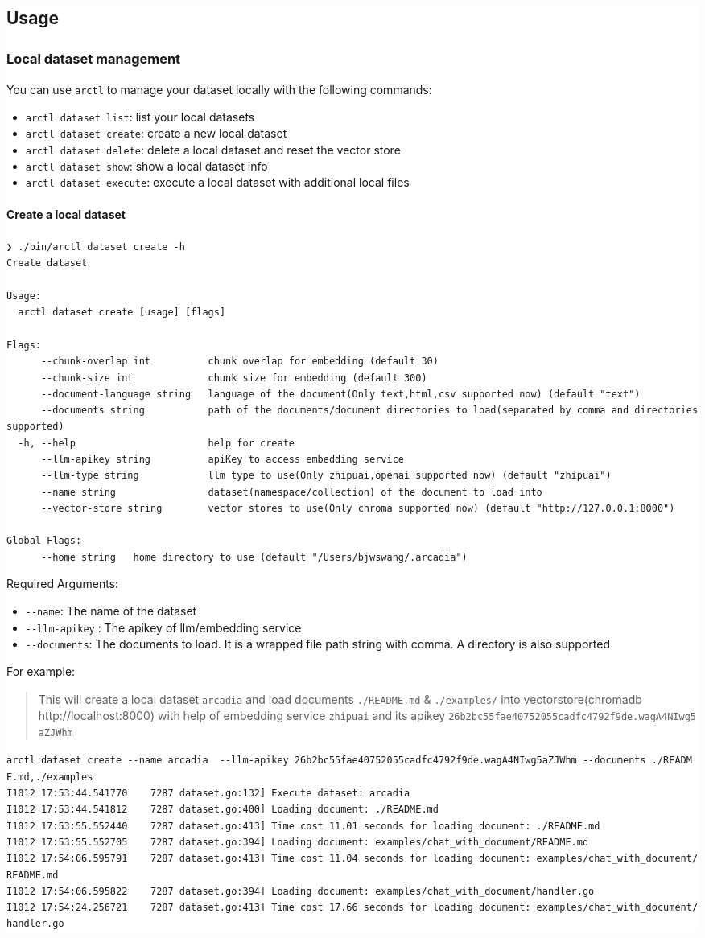 
## Usage
### Local dataset management

You can use `arctl` to manage your dataset locally with the following commands:

- `arctl dataset list`: list your local datasets
- `arctl dataset create`: create a new local dataset
- `arctl dataset delete`: delete a local dataset and reset the vector store
- `arctl dataset show`: show a local dataset info
- `arctl dataset execute`: execute a local dataset with additional local files

#### Create a local dataset


```shell
❯ ./bin/arctl dataset create -h
Create dataset

Usage:
  arctl dataset create [usage] [flags]

Flags:
      --chunk-overlap int          chunk overlap for embedding (default 30)
      --chunk-size int             chunk size for embedding (default 300)
      --document-language string   language of the document(Only text,html,csv supported now) (default "text")
      --documents string           path of the documents/document directories to load(separated by comma and directories supported)
  -h, --help                       help for create
      --llm-apikey string          apiKey to access embedding service
      --llm-type string            llm type to use(Only zhipuai,openai supported now) (default "zhipuai")
      --name string                dataset(namespace/collection) of the document to load into
      --vector-store string        vector stores to use(Only chroma supported now) (default "http://127.0.0.1:8000")

Global Flags:
      --home string   home directory to use (default "/Users/bjwswang/.arcadia")
```

Required Arguments:
- `--name`: The name of the dataset 
- `--llm-apikey` : The apikey of llm/embedding service
- `--documents`: The documents to load. It is a wrapped file path string with comma. A directory is also supported

For example:
> This will create a local dataset `arcadia` and load documents `./README.md` & `./examples/` into vectorstore(chromadb http://localhost:8000) with help of embedding service `zhipuai` and its apikey `26b2bc55fae40752055cadfc4792f9de.wagA4NIwg5aZJWhm`
```shell
arctl dataset create --name arcadia  --llm-apikey 26b2bc55fae40752055cadfc4792f9de.wagA4NIwg5aZJWhm --documents ./README.md,./examples
I1012 17:53:44.541770    7287 dataset.go:132] Execute dataset: arcadia
I1012 17:53:44.541812    7287 dataset.go:400] Loading document: ./README.md
I1012 17:53:55.552440    7287 dataset.go:413] Time cost 11.01 seconds for loading document: ./README.md
I1012 17:53:55.552705    7287 dataset.go:394] Loading document: examples/chat_with_document/README.md
I1012 17:54:06.595791    7287 dataset.go:413] Time cost 11.04 seconds for loading document: examples/chat_with_document/README.md
I1012 17:54:06.595822    7287 dataset.go:394] Loading document: examples/chat_with_document/handler.go
I1012 17:54:24.256721    7287 dataset.go:413] Time cost 17.66 seconds for loading document: examples/chat_with_document/handler.go
```